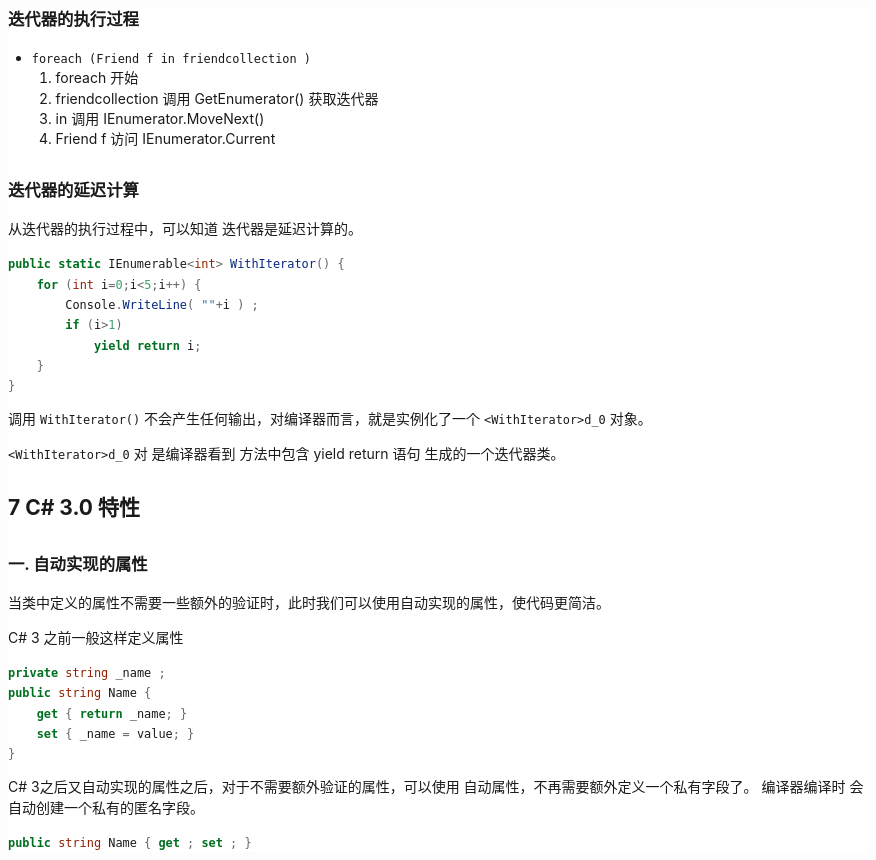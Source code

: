 
### 迭代器的执行过程

 - `foreach (Friend f in friendcollection ) `
    1. foreach 开始
    2. friendcollection  调用 GetEnumerator() 获取迭代器
    3. in 调用 IEnumerator.MoveNext()
    4. Friend f 访问 IEnumerator.Current

<h2 id="2fcaf0c251bb72907daf4d7ec989dc37"></h2>


### 迭代器的延迟计算

从迭代器的执行过程中，可以知道 迭代器是延迟计算的。

```c#
public static IEnumerable<int> WithIterator() {
    for (int i=0;i<5;i++) {
        Console.WriteLine( ""+i ) ;
        if (i>1) 
            yield return i;   
    }    
}
```

调用 `WithIterator()`  不会产生任何输出，对编译器而言，就是实例化了一个 `<WithIterator>d_0` 对象。

`<WithIterator>d_0` 对 是编译器看到 方法中包含 yield return 语句 生成的一个迭代器类。


<h2 id="20cc25147a42e4fa9b50e9c8a84a1859"></h2>


## 7 C# 3.0 特性

<h2 id="bce7c98a3eeee6f5f37a6ccef15810f5"></h2>


### 一. 自动实现的属性

当类中定义的属性不需要一些额外的验证时，此时我们可以使用自动实现的属性，使代码更简洁。

C# 3 之前一般这样定义属性

```c#
private string _name ;
public string Name {
    get { return _name; }
    set { _name = value; }
}
```

C# 3之后又自动实现的属性之后，对于不需要额外验证的属性，可以使用 自动属性，不再需要额外定义一个私有字段了。 编译器编译时 会 自动创建一个私有的匿名字段。

```c#
public string Name { get ; set ; }
```
